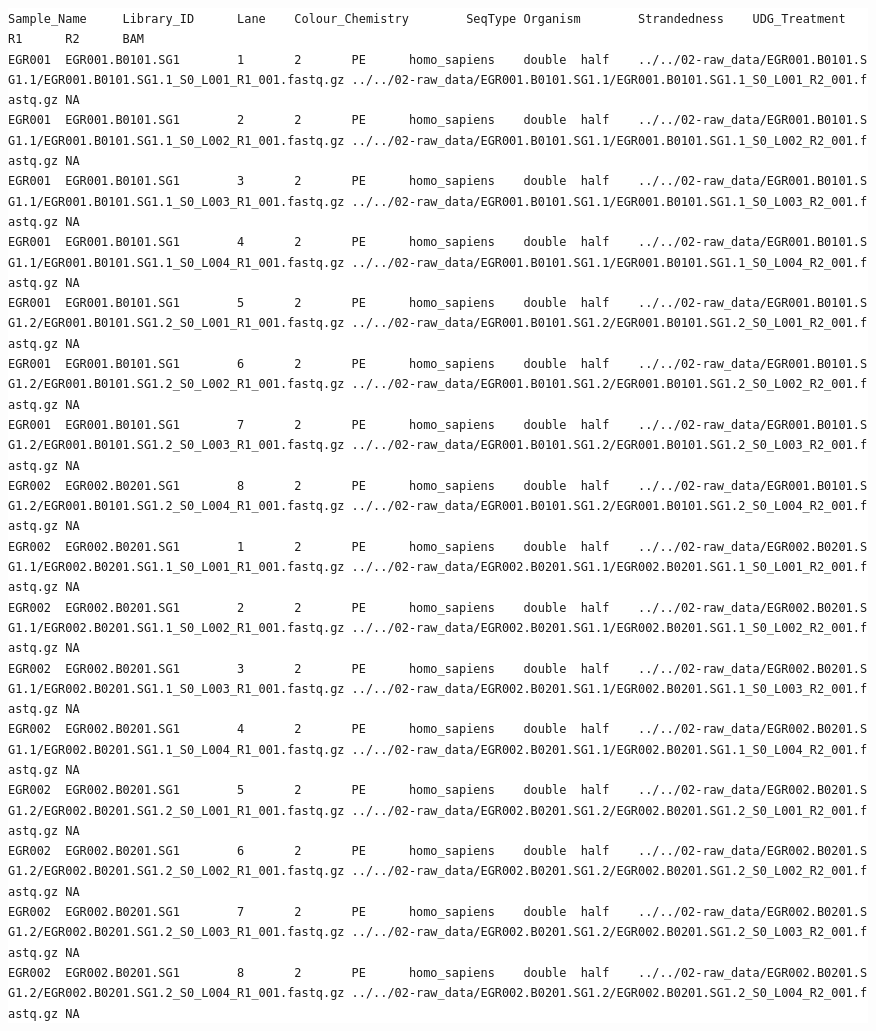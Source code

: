 ```bash
Sample_Name     Library_ID      Lane    Colour_Chemistry        SeqType Organism        Strandedness    UDG_Treatment   R1      R2      BAM
EGR001  EGR001.B0101.SG1        1       2       PE      homo_sapiens    double  half    ../../02-raw_data/EGR001.B0101.SG1.1/EGR001.B0101.SG1.1_S0_L001_R1_001.fastq.gz ../../02-raw_data/EGR001.B0101.SG1.1/EGR001.B0101.SG1.1_S0_L001_R2_001.fastq.gz NA
EGR001  EGR001.B0101.SG1        2       2       PE      homo_sapiens    double  half    ../../02-raw_data/EGR001.B0101.SG1.1/EGR001.B0101.SG1.1_S0_L002_R1_001.fastq.gz ../../02-raw_data/EGR001.B0101.SG1.1/EGR001.B0101.SG1.1_S0_L002_R2_001.fastq.gz NA
EGR001  EGR001.B0101.SG1        3       2       PE      homo_sapiens    double  half    ../../02-raw_data/EGR001.B0101.SG1.1/EGR001.B0101.SG1.1_S0_L003_R1_001.fastq.gz ../../02-raw_data/EGR001.B0101.SG1.1/EGR001.B0101.SG1.1_S0_L003_R2_001.fastq.gz NA
EGR001  EGR001.B0101.SG1        4       2       PE      homo_sapiens    double  half    ../../02-raw_data/EGR001.B0101.SG1.1/EGR001.B0101.SG1.1_S0_L004_R1_001.fastq.gz ../../02-raw_data/EGR001.B0101.SG1.1/EGR001.B0101.SG1.1_S0_L004_R2_001.fastq.gz NA
EGR001  EGR001.B0101.SG1        5       2       PE      homo_sapiens    double  half    ../../02-raw_data/EGR001.B0101.SG1.2/EGR001.B0101.SG1.2_S0_L001_R1_001.fastq.gz ../../02-raw_data/EGR001.B0101.SG1.2/EGR001.B0101.SG1.2_S0_L001_R2_001.fastq.gz NA
EGR001  EGR001.B0101.SG1        6       2       PE      homo_sapiens    double  half    ../../02-raw_data/EGR001.B0101.SG1.2/EGR001.B0101.SG1.2_S0_L002_R1_001.fastq.gz ../../02-raw_data/EGR001.B0101.SG1.2/EGR001.B0101.SG1.2_S0_L002_R2_001.fastq.gz NA
EGR001  EGR001.B0101.SG1        7       2       PE      homo_sapiens    double  half    ../../02-raw_data/EGR001.B0101.SG1.2/EGR001.B0101.SG1.2_S0_L003_R1_001.fastq.gz ../../02-raw_data/EGR001.B0101.SG1.2/EGR001.B0101.SG1.2_S0_L003_R2_001.fastq.gz NA
EGR002  EGR002.B0201.SG1        8       2       PE      homo_sapiens    double  half    ../../02-raw_data/EGR001.B0101.SG1.2/EGR001.B0101.SG1.2_S0_L004_R1_001.fastq.gz ../../02-raw_data/EGR001.B0101.SG1.2/EGR001.B0101.SG1.2_S0_L004_R2_001.fastq.gz NA
EGR002  EGR002.B0201.SG1        1       2       PE      homo_sapiens    double  half    ../../02-raw_data/EGR002.B0201.SG1.1/EGR002.B0201.SG1.1_S0_L001_R1_001.fastq.gz ../../02-raw_data/EGR002.B0201.SG1.1/EGR002.B0201.SG1.1_S0_L001_R2_001.fastq.gz NA
EGR002  EGR002.B0201.SG1        2       2       PE      homo_sapiens    double  half    ../../02-raw_data/EGR002.B0201.SG1.1/EGR002.B0201.SG1.1_S0_L002_R1_001.fastq.gz ../../02-raw_data/EGR002.B0201.SG1.1/EGR002.B0201.SG1.1_S0_L002_R2_001.fastq.gz NA
EGR002  EGR002.B0201.SG1        3       2       PE      homo_sapiens    double  half    ../../02-raw_data/EGR002.B0201.SG1.1/EGR002.B0201.SG1.1_S0_L003_R1_001.fastq.gz ../../02-raw_data/EGR002.B0201.SG1.1/EGR002.B0201.SG1.1_S0_L003_R2_001.fastq.gz NA
EGR002  EGR002.B0201.SG1        4       2       PE      homo_sapiens    double  half    ../../02-raw_data/EGR002.B0201.SG1.1/EGR002.B0201.SG1.1_S0_L004_R1_001.fastq.gz ../../02-raw_data/EGR002.B0201.SG1.1/EGR002.B0201.SG1.1_S0_L004_R2_001.fastq.gz NA
EGR002  EGR002.B0201.SG1        5       2       PE      homo_sapiens    double  half    ../../02-raw_data/EGR002.B0201.SG1.2/EGR002.B0201.SG1.2_S0_L001_R1_001.fastq.gz ../../02-raw_data/EGR002.B0201.SG1.2/EGR002.B0201.SG1.2_S0_L001_R2_001.fastq.gz NA
EGR002  EGR002.B0201.SG1        6       2       PE      homo_sapiens    double  half    ../../02-raw_data/EGR002.B0201.SG1.2/EGR002.B0201.SG1.2_S0_L002_R1_001.fastq.gz ../../02-raw_data/EGR002.B0201.SG1.2/EGR002.B0201.SG1.2_S0_L002_R2_001.fastq.gz NA
EGR002  EGR002.B0201.SG1        7       2       PE      homo_sapiens    double  half    ../../02-raw_data/EGR002.B0201.SG1.2/EGR002.B0201.SG1.2_S0_L003_R1_001.fastq.gz ../../02-raw_data/EGR002.B0201.SG1.2/EGR002.B0201.SG1.2_S0_L003_R2_001.fastq.gz NA
EGR002  EGR002.B0201.SG1        8       2       PE      homo_sapiens    double  half    ../../02-raw_data/EGR002.B0201.SG1.2/EGR002.B0201.SG1.2_S0_L004_R1_001.fastq.gz ../../02-raw_data/EGR002.B0201.SG1.2/EGR002.B0201.SG1.2_S0_L004_R2_001.fastq.gz NA
```
